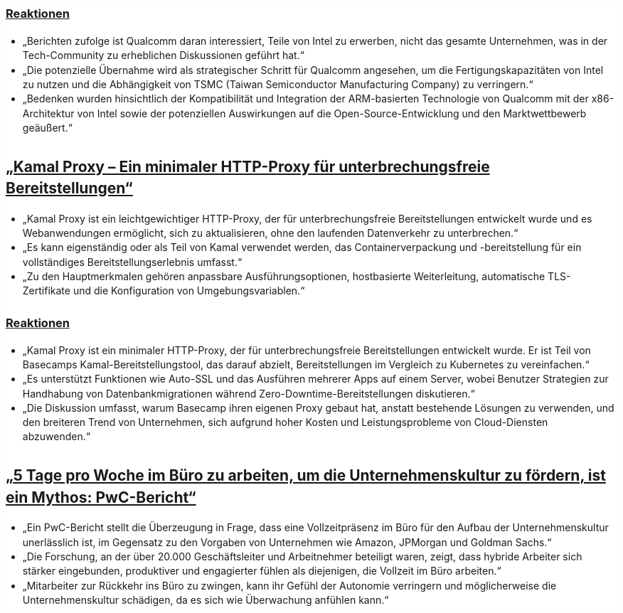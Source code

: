 ### [Reaktionen](https://news.ycombinator.com/item?id=41605449)

- „Berichten zufolge ist Qualcomm daran interessiert, Teile von Intel zu erwerben, nicht das gesamte Unternehmen, was in der Tech-Community zu erheblichen Diskussionen geführt hat.“
- „Die potenzielle Übernahme wird als strategischer Schritt für Qualcomm angesehen, um die Fertigungskapazitäten von Intel zu nutzen und die Abhängigkeit von TSMC (Taiwan Semiconductor Manufacturing Company) zu verringern.“
- „Bedenken wurden hinsichtlich der Kompatibilität und Integration der ARM-basierten Technologie von Qualcomm mit der x86-Architektur von Intel sowie der potenziellen Auswirkungen auf die Open-Source-Entwicklung und den Marktwettbewerb geäußert.“

## [„Kamal Proxy – Ein minimaler HTTP-Proxy für unterbrechungsfreie Bereitstellungen“](https://github.com/basecamp/kamal-proxy)

- „Kamal Proxy ist ein leichtgewichtiger HTTP-Proxy, der für unterbrechungsfreie Bereitstellungen entwickelt wurde und es Webanwendungen ermöglicht, sich zu aktualisieren, ohne den laufenden Datenverkehr zu unterbrechen.“
- „Es kann eigenständig oder als Teil von Kamal verwendet werden, das Containerverpackung und -bereitstellung für ein vollständiges Bereitstellungserlebnis umfasst.“
- „Zu den Hauptmerkmalen gehören anpassbare Ausführungsoptionen, hostbasierte Weiterleitung, automatische TLS-Zertifikate und die Konfiguration von Umgebungsvariablen.“

### [Reaktionen](https://news.ycombinator.com/item?id=41608350)

- „Kamal Proxy ist ein minimaler HTTP-Proxy, der für unterbrechungsfreie Bereitstellungen entwickelt wurde. Er ist Teil von Basecamps Kamal-Bereitstellungstool, das darauf abzielt, Bereitstellungen im Vergleich zu Kubernetes zu vereinfachen.“
- „Es unterstützt Funktionen wie Auto-SSL und das Ausführen mehrerer Apps auf einem Server, wobei Benutzer Strategien zur Handhabung von Datenbankmigrationen während Zero-Downtime-Bereitstellungen diskutieren.“
- „Die Diskussion umfasst, warum Basecamp ihren eigenen Proxy gebaut hat, anstatt bestehende Lösungen zu verwenden, und den breiteren Trend von Unternehmen, sich aufgrund hoher Kosten und Leistungsprobleme von Cloud-Diensten abzuwenden.“

## [„5 Tage pro Woche im Büro zu arbeiten, um die Unternehmenskultur zu fördern, ist ein Mythos: PwC-Bericht“](https://www.msn.com/en-us/money/other/working-in-the-office-5-days-a-week-to-build-company-culture-is-a-myth-pwc-report-says/ar-AA1qU17L)

- „Ein PwC-Bericht stellt die Überzeugung in Frage, dass eine Vollzeitpräsenz im Büro für den Aufbau der Unternehmenskultur unerlässlich ist, im Gegensatz zu den Vorgaben von Unternehmen wie Amazon, JPMorgan und Goldman Sachs.“
- „Die Forschung, an der über 20.000 Geschäftsleiter und Arbeitnehmer beteiligt waren, zeigt, dass hybride Arbeiter sich stärker eingebunden, produktiver und engagierter fühlen als diejenigen, die Vollzeit im Büro arbeiten.“
- „Mitarbeiter zur Rückkehr ins Büro zu zwingen, kann ihr Gefühl der Autonomie verringern und möglicherweise die Unternehmenskultur schädigen, da es sich wie Überwachung anfühlen kann.“

